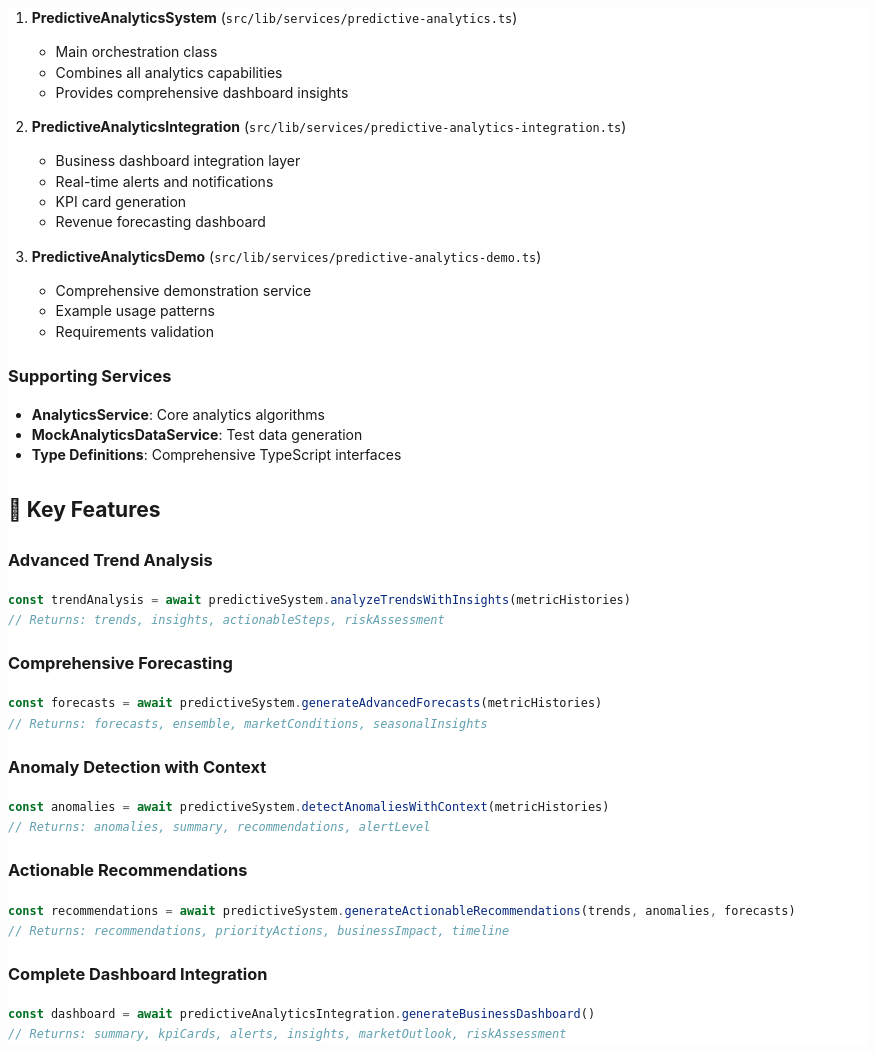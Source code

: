 1. **PredictiveAnalyticsSystem** (`src/lib/services/predictive-analytics.ts`)
   - Main orchestration class
   - Combines all analytics capabilities
   - Provides comprehensive dashboard insights

2. **PredictiveAnalyticsIntegration** (`src/lib/services/predictive-analytics-integration.ts`)
   - Business dashboard integration layer
   - Real-time alerts and notifications
   - KPI card generation
   - Revenue forecasting dashboard

3. **PredictiveAnalyticsDemo** (`src/lib/services/predictive-analytics-demo.ts`)
   - Comprehensive demonstration service
   - Example usage patterns
   - Requirements validation

### Supporting Services

- **AnalyticsService**: Core analytics algorithms
- **MockAnalyticsDataService**: Test data generation
- **Type Definitions**: Comprehensive TypeScript interfaces

## 🚀 Key Features

### Advanced Trend Analysis
```typescript
const trendAnalysis = await predictiveSystem.analyzeTrendsWithInsights(metricHistories)
// Returns: trends, insights, actionableSteps, riskAssessment
```

### Comprehensive Forecasting
```typescript
const forecasts = await predictiveSystem.generateAdvancedForecasts(metricHistories)
// Returns: forecasts, ensemble, marketConditions, seasonalInsights
```

### Anomaly Detection with Context
```typescript
const anomalies = await predictiveSystem.detectAnomaliesWithContext(metricHistories)
// Returns: anomalies, summary, recommendations, alertLevel
```

### Actionable Recommendations
```typescript
const recommendations = await predictiveSystem.generateActionableRecommendations(trends, anomalies, forecasts)
// Returns: recommendations, priorityActions, businessImpact, timeline
```

### Complete Dashboard Integration
```typescript
const dashboard = await predictiveAnalyticsIntegration.generateBusinessDashboard()
// Returns: summary, kpiCards, alerts, insights, marketOutlook, riskAssessment
```
